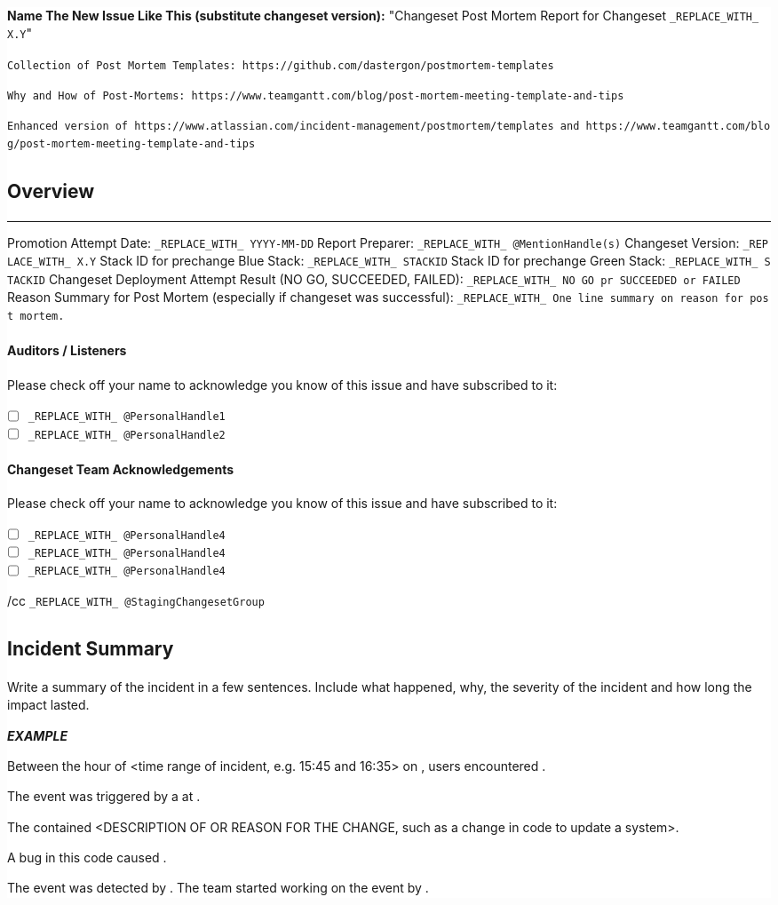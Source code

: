 **Name The New Issue Like This (substitute changeset version):** "Changeset Post Mortem Report for Changeset `_REPLACE_WITH_ X.Y`"

`Collection of Post Mortem Templates: https://github.com/dastergon/postmortem-templates`

`Why and How of Post-Mortems: https://www.teamgantt.com/blog/post-mortem-meeting-template-and-tips`

`Enhanced version of https://www.atlassian.com/incident-management/postmortem/templates and https://www.teamgantt.com/blog/post-mortem-meeting-template-and-tips`

## Overview
_______
Promotion Attempt Date: `_REPLACE_WITH_ YYYY-MM-DD`
Report Preparer: `_REPLACE_WITH_ @MentionHandle(s)`
Changeset Version: `_REPLACE_WITH_ X.Y`
Stack ID for prechange Blue Stack: `_REPLACE_WITH_ STACKID`
Stack ID for prechange Green Stack: `_REPLACE_WITH_ STACKID`
Changeset Deployment Attempt Result (NO GO, SUCCEEDED, FAILED): `_REPLACE_WITH_ NO GO pr SUCCEEDED or FAILED`
Reason Summary for Post Mortem (especially if changeset was successful): `_REPLACE_WITH_ One line summary on reason for post mortem.`

#### Auditors / Listeners
Please check off your name to acknowledge you know of this issue and have subscribed to it:
* [ ] `_REPLACE_WITH_ @PersonalHandle1`
* [ ] `_REPLACE_WITH_ @PersonalHandle2`

#### Changeset Team Acknowledgements
Please check off your name to acknowledge you know of this issue and have subscribed to it:
* [ ] `_REPLACE_WITH_ @PersonalHandle4`
* [ ] `_REPLACE_WITH_ @PersonalHandle4`
* [ ] `_REPLACE_WITH_ @PersonalHandle4`

/cc `_REPLACE_WITH_ @StagingChangesetGroup`

## Incident Summary

Write a summary of the incident in a few sentences. Include what happened, why, the severity of the incident and how long the impact lasted.

**_EXAMPLE_**

Between the hour of <time range of incident, e.g. 15:45 and 16:35> on <DATE>, <NUMBER> users encountered <EVENT SYMPTOMS>. 

The event was triggered by a <CHANGE> at <TIME OF CHANGE THAT CAUSED THE EVENT>. 

The <CHANGE> contained <DESCRIPTION OF OR REASON FOR THE CHANGE, such as a change in code to update a system>. 

A bug in this code caused <DESCRIPTION OF THE PROBLEM>. 

The event was detected by <MONITORING SYSTEM>. The team started working on the event by <RESOLUTION ACTIONS TAKEN>.
